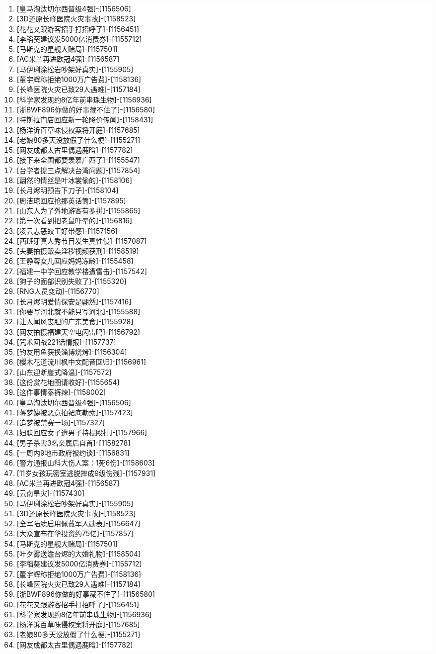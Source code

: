 1. [皇马淘汰切尔西晋级4强]-[1156506]
1. [3D还原长峰医院火灾事故]-[1158523]
1. [花花又跟游客招手打招呼了]-[1156451]
1. [李稻葵建议发5000亿消费券]-[1155712]
1. [马斯克的星舰大赌局]-[1157501]
1. [AC米兰再进欧冠4强]-[1156587]
1. [马伊琍涂松岩吵架好真实]-[1155905]
1. [董宇辉称拒绝1000万广告费]-[1158136]
1. [长峰医院火灾已致29人遇难]-[1157184]
1. [科学家发现约8亿年前串珠生物]-[1156936]
1. [浙BWF896你做的好事藏不住了]-[1156580]
1. [特斯拉门店回应新一轮降价传闻]-[1158431]
1. [杨洋诉百草味侵权案将开庭]-[1157685]
1. [老娘80多天没放假了什么梗]-[1155271]
1. [网友成都太古里偶遇鹿晗]-[1157782]
1. [接下来全国都要羡慕广西了]-[1155547]
1. [台学者提三点解决台湾问题]-[1157854]
1. [翩然的情丝是叶冰裳偷的]-[1158106]
1. [长月烬明预告下刀子]-[1158104]
1. [周洁琼回应抢那英话筒]-[1157895]
1. [山东人为了外地游客有多拼]-[1155865]
1. [第一次看到把老鼠吓晕的]-[1156816]
1. [凌云志恶蛟王好带感]-[1157156]
1. [西班牙真人秀节目发生真性侵]-[1157087]
1. [夫妻拍摄贩卖淫秽视频获刑]-[1158519]
1. [王静蓉女儿回应妈妈冻龄]-[1155458]
1. [福建一中学回应教学楼遭雷击]-[1157542]
1. [狗子的面部识别失败了]-[1155320]
1. [RNG人员变动]-[1156770]
1. [长月烬明爱情保安是翩然]-[1157416]
1. [你要写河北就不能只写河北]-[1155588]
1. [让人闻风丧胆的广东美食]-[1155928]
1. [网友拍摄福建天空电闪雷鸣]-[1156792]
1. [咒术回战221话情报]-[1157737]
1. [钓友用鱼获换淄博烧烤]-[1156304]
1. [樱木花道流川枫中文配音回归]-[1156961]
1. [山东迎断崖式降温]-[1157572]
1. [这份赏花地图请收好]-[1155654]
1. [这件事情泰裤辣]-[1158002]
1. [皇马淘汰切尔西晋级4强]-[1156506]
1. [蒋梦婕被恶意拍裙底勒索]-[1157423]
1. [追梦被禁赛一场]-[1157327]
1. [妇联回应女子遭男子持棍殴打]-[1157966]
1. [男子杀害3名亲属后自首]-[1158278]
1. [一周内9地市政府被约谈]-[1156831]
1. [警方通报山科大伤人案：1死6伤]-[1158603]
1. [11岁女孩玩密室逃脱摔成9级伤残]-[1157931]
1. [AC米兰再进欧冠4强]-[1156587]
1. [云南旱灾]-[1157430]
1. [马伊琍涂松岩吵架好真实]-[1155905]
1. [3D还原长峰医院火灾事故]-[1158523]
1. [全军陆续启用佩戴军人勋表]-[1156647]
1. [大众宣布在华投资约75亿]-[1157857]
1. [马斯克的星舰大赌局]-[1157501]
1. [叶夕雾送澹台烬的大婚礼物]-[1158504]
1. [李稻葵建议发5000亿消费券]-[1155712]
1. [董宇辉称拒绝1000万广告费]-[1158136]
1. [长峰医院火灾已致29人遇难]-[1157184]
1. [浙BWF896你做的好事藏不住了]-[1156580]
1. [花花又跟游客招手打招呼了]-[1156451]
1. [科学家发现约8亿年前串珠生物]-[1156936]
1. [杨洋诉百草味侵权案将开庭]-[1157685]
1. [老娘80多天没放假了什么梗]-[1155271]
1. [网友成都太古里偶遇鹿晗]-[1157782]